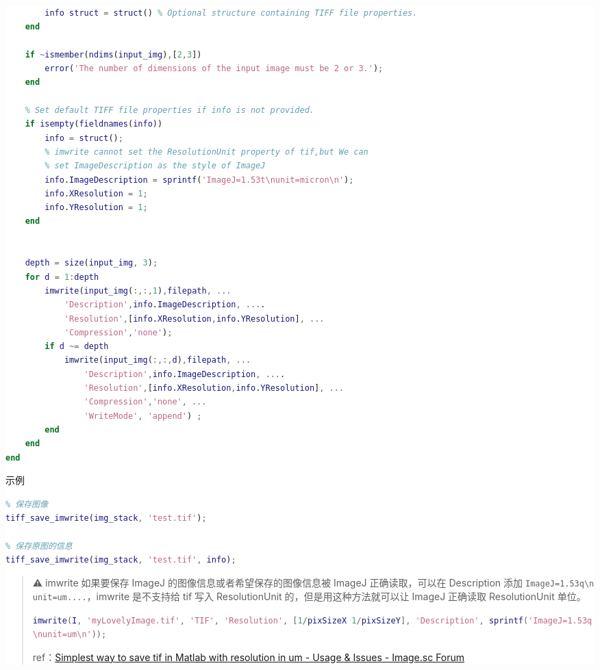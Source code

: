 ```matlab
        info struct = struct() % Optional structure containing TIFF file properties.
    end

    if ~ismember(ndims(input_img),[2,3])
        error('The number of dimensions of the input image must be 2 or 3.');
    end

    % Set default TIFF file properties if info is not provided.
    if isempty(fieldnames(info))
        info = struct();
        % imwrite cannot set the ResolutionUnit property of tif,but We can
        % set ImageDescription as the style of ImageJ
        info.ImageDescription = sprintf('ImageJ=1.53t\nunit=micron\n');
        info.XResolution = 1;
        info.YResolution = 1;
    end


    depth = size(input_img, 3);
    for d = 1:depth
        imwrite(input_img(:,:,1),filepath, ...
            'Description',info.ImageDescription, ....
            'Resolution',[info.XResolution,info.YResolution], ...
            'Compression','none');
        if d ~= depth
            imwrite(input_img(:,:,d),filepath, ...
                'Description',info.ImageDescription, ....
                'Resolution',[info.XResolution,info.YResolution], ...
                'Compression','none', ...
                'WriteMode', 'append') ;
        end
    end
end
```

示例

```matlab
% 保存图像
tiff_save_imwrite(img_stack, 'test.tif');

% 保存原图的信息
tiff_save_imwrite(img_stack, 'test.tif', info);

```

> ⚠ imwrite 如果要保存 ImageJ 的图像信息或者希望保存的图像信息被 ImageJ 正确读取，可以在 Description 添加 `ImageJ=1.53q\nunit=um....`​，imwrite 是不支持给 tif 写入 ResolutionUnit 的，但是用这种方法就可以让 ImageJ 正确读取 ResolutionUnit 单位。
>
> ```matlab
> imwrite(I, 'myLovelyImage.tif', 'TIF', 'Resolution', [1/pixSizeX 1/pixSizeY], 'Description', sprintf('ImageJ=1.53q\nunit=um\n'));
> ```
>
> ref：[Simplest way to save tif in Matlab with resolution in um - Usage &amp; Issues - Image.sc Forum](https://forum.image.sc/t/simplest-way-to-save-tif-in-matlab-with-resolution-in-um/67893/2)
